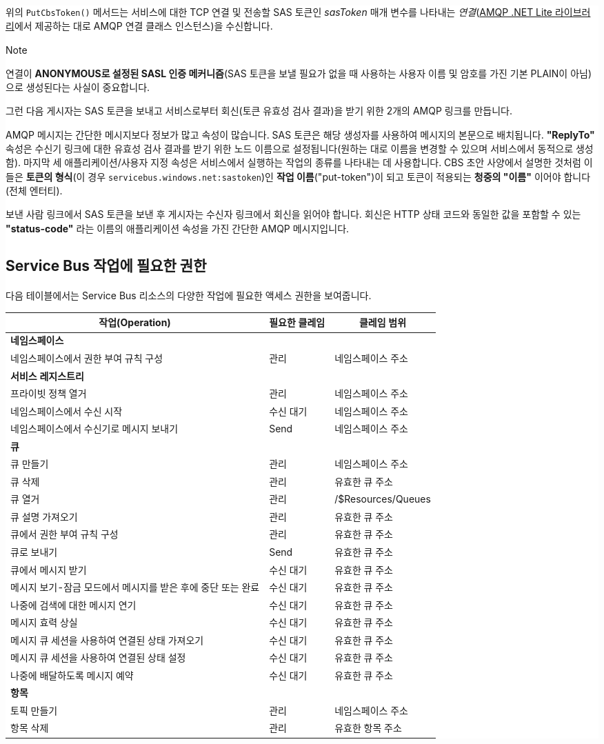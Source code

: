 위의 `PutCbsToken()` 메서드는 서비스에 대한 TCP 연결 및 전송할 SAS 토큰인 *sasToken* 매개 변수를 나타내는 *연결*([AMQP .NET Lite 라이브러리](https://github.com/Azure/amqpnetlite)에서 제공하는 대로 AMQP 연결 클래스 인스턴스)을 수신합니다.

> [!NOTE]
> 연결이 **ANONYMOUS로 설정된 SASL 인증 메커니즘**(SAS 토큰을 보낼 필요가 없을 때 사용하는 사용자 이름 및 암호를 가진 기본 PLAIN이 아님)으로 생성된다는 사실이 중요합니다.
>
>

그런 다음 게시자는 SAS 토큰을 보내고 서비스로부터 회신(토큰 유효성 검사 결과)을 받기 위한 2개의 AMQP 링크를 만듭니다.

AMQP 메시지는 간단한 메시지보다 정보가 많고 속성이 많습니다. SAS 토큰은 해당 생성자를 사용하여 메시지의 본문으로 배치됩니다. **"ReplyTo"** 속성은 수신기 링크에 대한 유효성 검사 결과를 받기 위한 노드 이름으로 설정됩니다(원하는 대로 이름을 변경할 수 있으며 서비스에서 동적으로 생성함). 마지막 세 애플리케이션/사용자 지정 속성은 서비스에서 실행하는 작업의 종류를 나타내는 데 사용합니다. CBS 초안 사양에서 설명한 것처럼 이들은 **토큰의 형식**(이 경우 `servicebus.windows.net:sastoken`)인 **작업 이름**("put-token")이 되고 토큰이 적용되는 **청중의 "이름"** 이어야 합니다(전체 엔터티).

보낸 사람 링크에서 SAS 토큰을 보낸 후 게시자는 수신자 링크에서 회신을 읽어야 합니다. 회신은 HTTP 상태 코드와 동일한 값을 포함할 수 있는 **"status-code"** 라는 이름의 애플리케이션 속성을 가진 간단한 AMQP 메시지입니다.

## <a name="rights-required-for-service-bus-operations"></a>Service Bus 작업에 필요한 권한

다음 테이블에서는 Service Bus 리소스의 다양한 작업에 필요한 액세스 권한을 보여줍니다.

| 작업(Operation) | 필요한 클레임 | 클레임 범위 |
| --- | --- | --- |
| **네임스페이스** | | |
| 네임스페이스에서 권한 부여 규칙 구성 |관리 |네임스페이스 주소 |
| **서비스 레지스트리** | | |
| 프라이빗 정책 열거 |관리 |네임스페이스 주소 |
| 네임스페이스에서 수신 시작 |수신 대기 |네임스페이스 주소 |
| 네임스페이스에서 수신기로 메시지 보내기 |Send |네임스페이스 주소 |
| **큐** | | |
| 큐 만들기 |관리 |네임스페이스 주소 |
| 큐 삭제 |관리 |유효한 큐 주소 |
| 큐 열거 |관리 |/$Resources/Queues |
| 큐 설명 가져오기 |관리 |유효한 큐 주소 |
| 큐에서 권한 부여 규칙 구성 |관리 |유효한 큐 주소 |
| 큐로 보내기 |Send |유효한 큐 주소 |
| 큐에서 메시지 받기 |수신 대기 |유효한 큐 주소 |
| 메시지 보기-잠금 모드에서 메시지를 받은 후에 중단 또는 완료 |수신 대기 |유효한 큐 주소 |
| 나중에 검색에 대한 메시지 연기 |수신 대기 |유효한 큐 주소 |
| 메시지 효력 상실 |수신 대기 |유효한 큐 주소 |
| 메시지 큐 세션을 사용하여 연결된 상태 가져오기 |수신 대기 |유효한 큐 주소 |
| 메시지 큐 세션을 사용하여 연결된 상태 설정 |수신 대기 |유효한 큐 주소 |
| 나중에 배달하도록 메시지 예약 |수신 대기 | 유효한 큐 주소
| **항목** | | |
| 토픽 만들기 |관리 |네임스페이스 주소 |
| 항목 삭제 |관리 |유효한 항목 주소 |

[Azure portal]: https://portal.azure.com